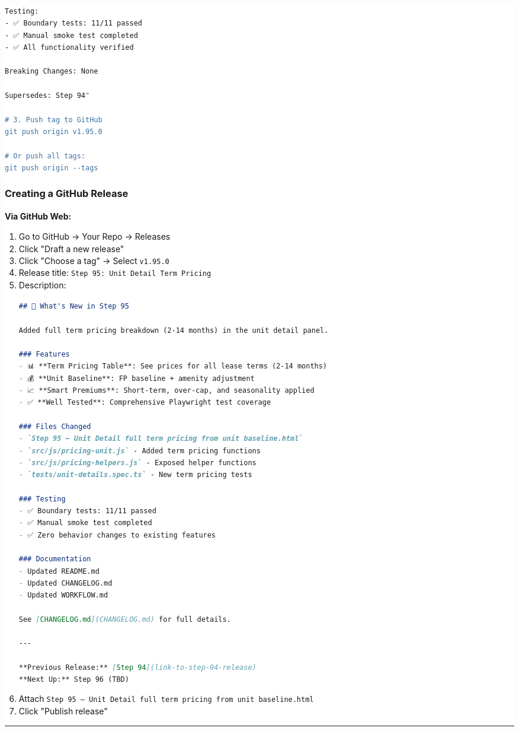 ```bash
Testing:
- ✅ Boundary tests: 11/11 passed
- ✅ Manual smoke test completed
- ✅ All functionality verified

Breaking Changes: None

Supersedes: Step 94"

# 3. Push tag to GitHub
git push origin v1.95.0

# Or push all tags:
git push origin --tags
```

### Creating a GitHub Release

**Via GitHub Web:**
1. Go to GitHub → Your Repo → Releases
2. Click "Draft a new release"
3. Click "Choose a tag" → Select `v1.95.0`
4. Release title: `Step 95: Unit Detail Term Pricing`
5. Description:
   ```markdown
   ## 🎉 What's New in Step 95
   
   Added full term pricing breakdown (2-14 months) in the unit detail panel.
   
   ### Features
   - 📊 **Term Pricing Table**: See prices for all lease terms (2-14 months)
   - 💰 **Unit Baseline**: FP baseline + amenity adjustment
   - 📈 **Smart Premiums**: Short-term, over-cap, and seasonality applied
   - ✅ **Well Tested**: Comprehensive Playwright test coverage
   
   ### Files Changed
   - `Step 95 — Unit Detail full term pricing from unit baseline.html`
   - `src/js/pricing-unit.js` - Added term pricing functions
   - `src/js/pricing-helpers.js` - Exposed helper functions
   - `tests/unit-details.spec.ts` - New term pricing tests
   
   ### Testing
   - ✅ Boundary tests: 11/11 passed
   - ✅ Manual smoke test completed
   - ✅ Zero behavior changes to existing features
   
   ### Documentation
   - Updated README.md
   - Updated CHANGELOG.md
   - Updated WORKFLOW.md
   
   See [CHANGELOG.md](CHANGELOG.md) for full details.
   
   ---
   
   **Previous Release:** [Step 94](link-to-step-94-release)  
   **Next Up:** Step 96 (TBD)
   ```
6. Attach `Step 95 — Unit Detail full term pricing from unit baseline.html`
7. Click "Publish release"

---